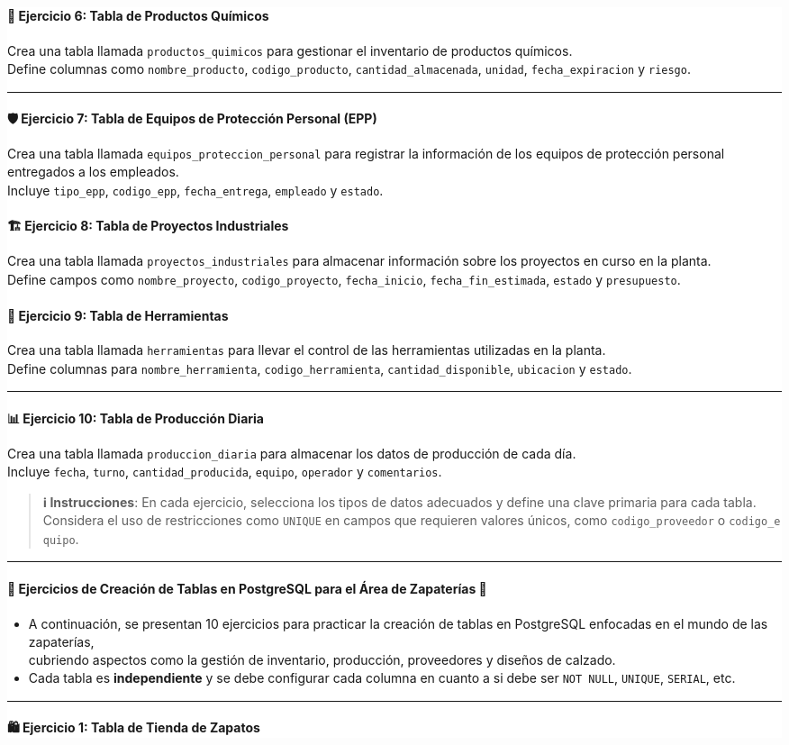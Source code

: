 #### 🧪 Ejercicio 6: Tabla de Productos Químicos  

Crea una tabla llamada `productos_quimicos` para gestionar el inventario de productos químicos.  
Define columnas como `nombre_producto`, `codigo_producto`, `cantidad_almacenada`, `unidad`, `fecha_expiracion` y `riesgo`.

---

#### 🛡️ Ejercicio 7: Tabla de Equipos de Protección Personal (EPP)  

Crea una tabla llamada `equipos_proteccion_personal` para registrar la información de los equipos de protección personal entregados a los empleados.  
Incluye `tipo_epp`, `codigo_epp`, `fecha_entrega`, `empleado` y `estado`.

#### 🏗️ Ejercicio 8: Tabla de Proyectos Industriales 

Crea una tabla llamada `proyectos_industriales` para almacenar información sobre los proyectos en curso en la planta.  
Define campos como `nombre_proyecto`, `codigo_proyecto`, `fecha_inicio`, `fecha_fin_estimada`, `estado` y `presupuesto`.

#### 🔧 Ejercicio 9: Tabla de Herramientas  

Crea una tabla llamada `herramientas` para llevar el control de las herramientas utilizadas en la planta.  
Define columnas para `nombre_herramienta`, `codigo_herramienta`, `cantidad_disponible`, `ubicacion` y `estado`.

---

#### 📊 Ejercicio 10: Tabla de Producción Diaria  
Crea una tabla llamada `produccion_diaria` para almacenar los datos de producción de cada día.  
Incluye `fecha`, `turno`, `cantidad_producida`, `equipo`, `operador` y `comentarios`.

> **ℹ️ Instrucciones**: En cada ejercicio, selecciona los tipos de datos adecuados y define una clave primaria para cada tabla.  
> Considera el uso de restricciones como `UNIQUE` en campos que requieren valores únicos, como `codigo_proveedor` o `codigo_equipo`.

---

#### 👞 Ejercicios de Creación de Tablas en PostgreSQL para el Área de Zapaterías 👞

- A continuación, se presentan 10 ejercicios para practicar la creación de tablas en PostgreSQL enfocadas en el mundo de las zapaterías,  
  cubriendo aspectos como la gestión de inventario, producción, proveedores y diseños de calzado.  
- Cada tabla es **independiente** y se debe configurar cada columna en cuanto a si debe ser `NOT NULL`, `UNIQUE`, `SERIAL`, etc.

---

#### 🛍️ Ejercicio 1: Tabla de Tienda de Zapatos  
